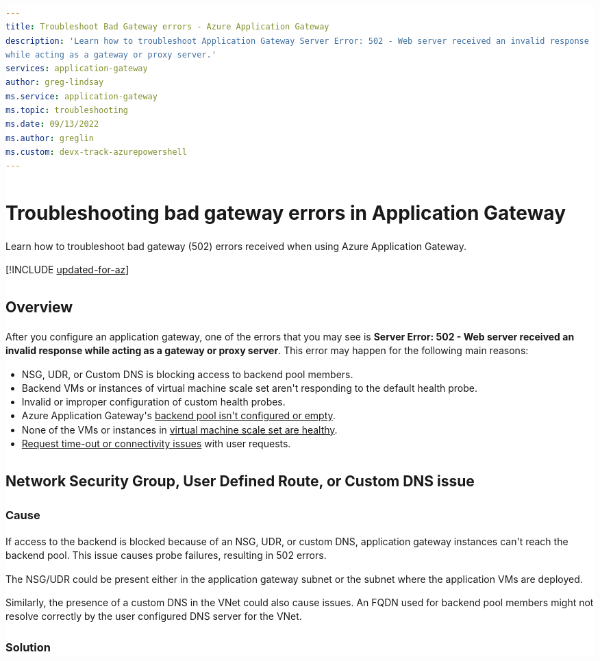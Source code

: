 ```yaml
---
title: Troubleshoot Bad Gateway errors - Azure Application Gateway
description: 'Learn how to troubleshoot Application Gateway Server Error: 502 - Web server received an invalid response while acting as a gateway or proxy server.'
services: application-gateway
author: greg-lindsay
ms.service: application-gateway
ms.topic: troubleshooting
ms.date: 09/13/2022
ms.author: greglin
ms.custom: devx-track-azurepowershell
---
```


# Troubleshooting bad gateway errors in Application Gateway

Learn how to troubleshoot bad gateway (502) errors received when using Azure Application Gateway.

[!INCLUDE [updated-for-az](../../includes/updated-for-az.md)]

## Overview

After you configure an application gateway, one of the errors that you may see is **Server Error: 502 - Web server received an invalid response while acting as a gateway or proxy server**. This error may happen for the following main reasons:

* NSG, UDR, or Custom DNS is blocking access to backend pool members.
* Backend VMs or instances of virtual machine scale set aren't responding to the default health probe.
* Invalid or improper configuration of custom health probes.
* Azure Application Gateway's [backend pool isn't configured or empty](#empty-backendaddresspool).
* None of the VMs or instances in [virtual machine scale set are healthy](#unhealthy-instances-in-backendaddresspool).
* [Request time-out or connectivity issues](#request-time-out) with user requests.

## Network Security Group, User Defined Route, or Custom DNS issue

### Cause

If access to the backend is blocked because of an NSG, UDR, or custom DNS, application gateway instances can't reach the backend pool. This issue causes probe failures, resulting in 502 errors.

The NSG/UDR could be present either in the application gateway subnet or the subnet where the application VMs are deployed.

Similarly, the presence of a custom DNS in the VNet could also cause issues. An FQDN used for backend pool members might not resolve correctly by the user configured DNS server for the VNet.

### Solution
